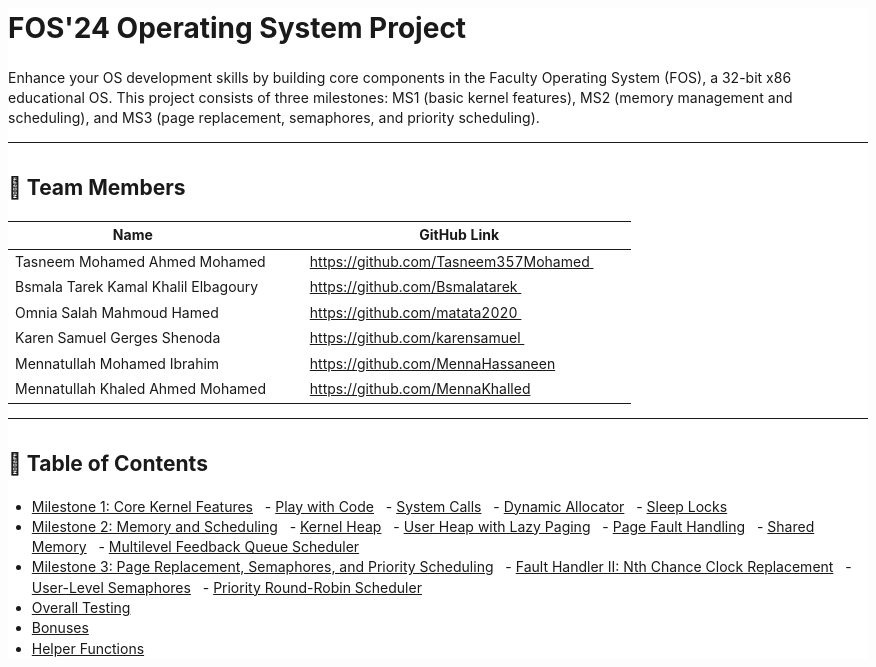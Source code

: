 # FOS'24 Operating System Project

  

Enhance your OS development skills by building core components in the Faculty Operating System (FOS), a 32-bit x86 educational OS. This project consists of three milestones: MS1 (basic kernel features), MS2 (memory management and scheduling), and MS3 (page replacement, semaphores, and priority scheduling).
  
---
## 👥 Team Members

  
| Name             | GitHub Link      |
| ---------------- | -------------------- |
| Tasneem Mohamed Ahmed Mohamed         | https://github.com/Tasneem357Mohamed          |
| Bsmala Tarek Kamal Khalil Elbagoury         | https://github.com/Bsmalatarek          |
| Omnia Salah Mahmoud Hamed        | https://github.com/matata2020          |
| Karen Samuel Gerges Shenoda        | https://github.com/karensamuel          |
| Mennatullah Mohamed Ibrahim         | https://github.com/MennaHassaneen           |
| Mennatullah Khaled Ahmed Mohamed       |https://github.com/MennaKhalled           |


---
  

## 📑 Table of Contents


- [Milestone 1: Core Kernel Features](#milestone-1-core-kernel-features)
  - [Play with Code](#play-with-code)
  - [System Calls](#system-calls)
  - [Dynamic Allocator](#dynamic-allocator)
  - [Sleep Locks](#sleep-locks)
- [Milestone 2: Memory and Scheduling](#milestone-2-memory-and-scheduling)
  - [Kernel Heap](#kernel-heap)
  - [User Heap with Lazy Paging](#user-heap-with-lazy-paging)
  - [Page Fault Handling](#page-fault-handling)
  - [Shared Memory](#shared-memory)
  - [Multilevel Feedback Queue Scheduler](#multilevel-feedback-queue-scheduler)
- [Milestone 3: Page Replacement, Semaphores, and Priority Scheduling](#milestone-3-page-replacement-semaphores-and-priority-scheduling)
  - [Fault Handler II: Nth Chance Clock Replacement](#fault-handler-ii-nth-chance-clock-replacement)
  - [User-Level Semaphores](#user-level-semaphores)
  - [Priority Round-Robin Scheduler](#priority-round-robin-scheduler)
- [Overall Testing](#overall-testing)
- [Bonuses](#bonuses)
- [Helper Functions](#helper-functions)
  